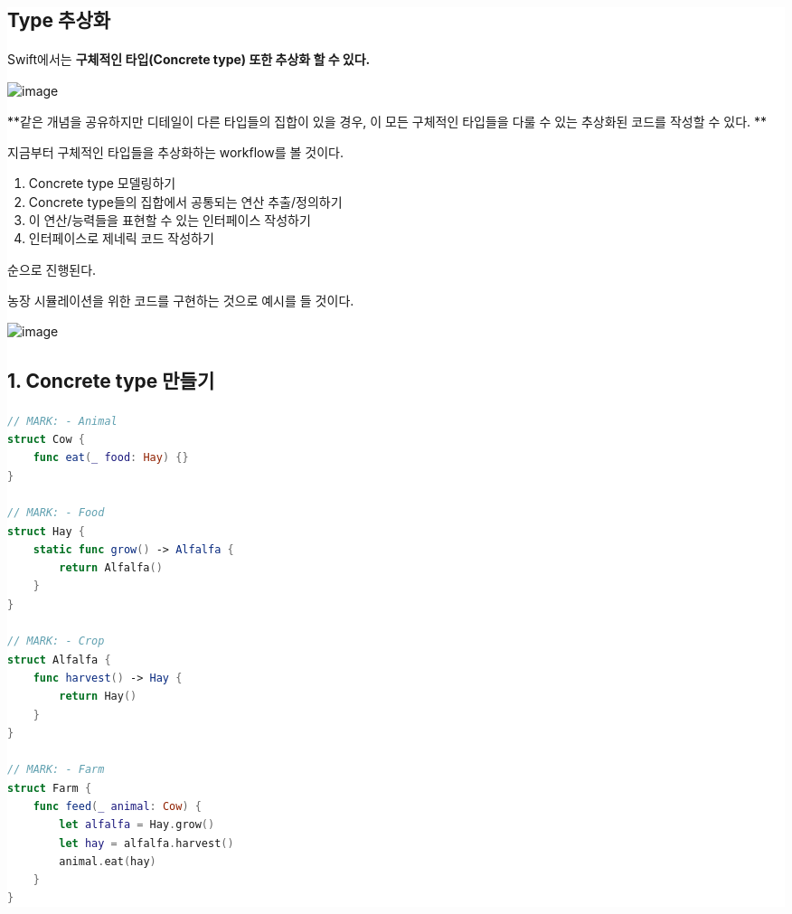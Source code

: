 ## Type 추상화

Swift에서는 **구체적인 타입(Concrete type) 또한 추상화 할 수 있다.**

<img width="650" alt="image" src="https://user-images.githubusercontent.com/41438361/189822529-91b868bc-95c9-4949-a469-20f35266e094.png">

**같은 개념을 공유하지만 디테일이 다른 타입들의 집합이 있을 경우, 이 모든 구체적인 타입들을 다룰 수 있는 추상화된 코드를 작성할 수 있다. **

지금부터 구체적인 타입들을 추상화하는 workflow를 볼 것이다.

1. Concrete type 모델링하기
2. Concrete type들의 집합에서 공통되는 연산 추출/정의하기
3. 이 연산/능력들을 표현할 수 있는 인터페이스 작성하기
4. 인터페이스로 제네릭 코드 작성하기

순으로 진행된다.

농장 시뮬레이션을 위한 코드를 구현하는 것으로 예시를 들 것이다.

<img width="448" alt="image" src="https://user-images.githubusercontent.com/41438361/189822619-543b10a5-151f-4d71-90fd-3092c2fbe1f3.png">

## 1. Concrete type 만들기

```swift
// MARK: - Animal
struct Cow {
    func eat(_ food: Hay) {}
}

// MARK: - Food
struct Hay {
    static func grow() -> Alfalfa {
        return Alfalfa()
    }
}

// MARK: - Crop
struct Alfalfa {
    func harvest() -> Hay {
        return Hay()
    }
}

// MARK: - Farm
struct Farm {
    func feed(_ animal: Cow) {
        let alfalfa = Hay.grow()
        let hay = alfalfa.harvest()
        animal.eat(hay)
    }
}
```
